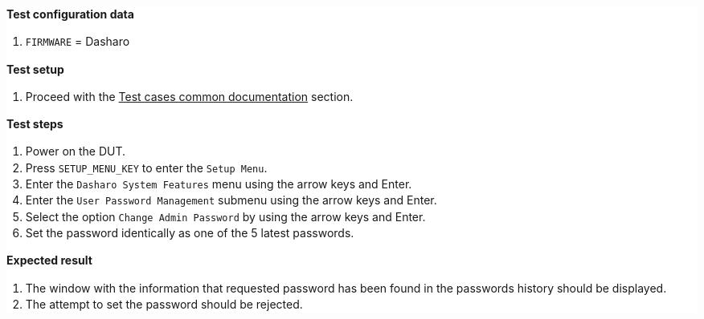 **Test configuration data**

1. `FIRMWARE` = Dasharo

**Test setup**

1. Proceed with the
    [Test cases common documentation](#test-cases-common-documentation) section.

**Test steps**

1. Power on the DUT.
1. Press `SETUP_MENU_KEY` to enter the `Setup Menu`.
1. Enter the `Dasharo System Features` menu using the arrow keys and Enter.
1. Enter the `User Password Management` submenu using the arrow keys and Enter.
1. Select the option `Change Admin Password` by using the arrow keys and Enter.
1. Set the password identically as one of the 5 latest passwords.

**Expected result**

1. The window with the information that requested password has been found in
    the passwords history should be displayed.
1. The attempt to set the password should be rejected.
